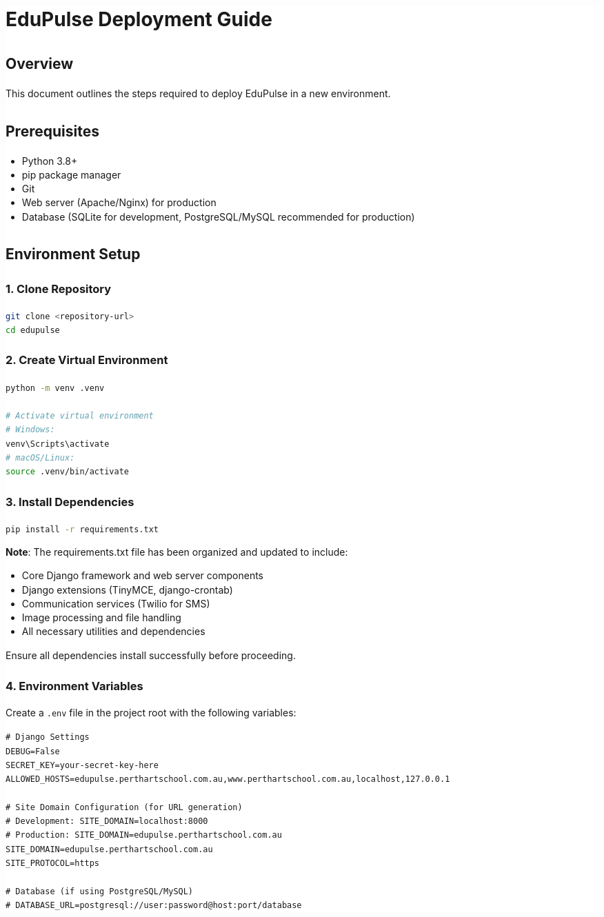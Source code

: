 # EduPulse Deployment Guide

## Overview
This document outlines the steps required to deploy EduPulse in a new environment.

## Prerequisites
- Python 3.8+
- pip package manager
- Git
- Web server (Apache/Nginx) for production
- Database (SQLite for development, PostgreSQL/MySQL recommended for production)

## Environment Setup

### 1. Clone Repository
```bash
git clone <repository-url>
cd edupulse
```

### 2. Create Virtual Environment
```bash
python -m venv .venv

# Activate virtual environment
# Windows:
venv\Scripts\activate
# macOS/Linux:
source .venv/bin/activate
```

### 3. Install Dependencies
```bash
pip install -r requirements.txt
```

**Note**: The requirements.txt file has been organized and updated to include:
- Core Django framework and web server components
- Django extensions (TinyMCE, django-crontab)
- Communication services (Twilio for SMS)
- Image processing and file handling
- All necessary utilities and dependencies

Ensure all dependencies install successfully before proceeding.

### 4. Environment Variables
Create a `.env` file in the project root with the following variables:

```env
# Django Settings
DEBUG=False
SECRET_KEY=your-secret-key-here
ALLOWED_HOSTS=edupulse.perthartschool.com.au,www.perthartschool.com.au,localhost,127.0.0.1

# Site Domain Configuration (for URL generation)
# Development: SITE_DOMAIN=localhost:8000
# Production: SITE_DOMAIN=edupulse.perthartschool.com.au
SITE_DOMAIN=edupulse.perthartschool.com.au
SITE_PROTOCOL=https

# Database (if using PostgreSQL/MySQL)
# DATABASE_URL=postgresql://user:password@host:port/database
```